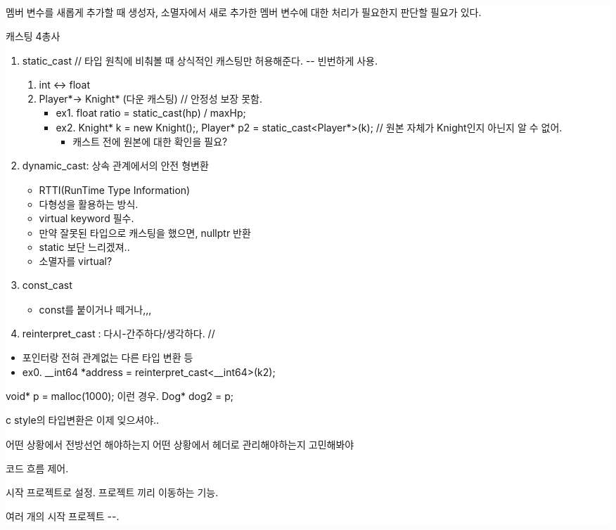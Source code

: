 
멤버 변수를 새롭게 추가할 때 생성자, 소멸자에서 새로 추가한 멤버 변수에 대한 처리가 필요한지 판단할 필요가 있다.


캐스팅 4총사

1. static_cast // 타입 원칙에 비춰볼 때 상식적인 캐스팅만 허용해준다.  -- 빈번하게 사용.
	1. int <-> float
	2. Player*-> Knight* (다운 캐스팅) // 안정성 보장 못함.
		- ex1. float ratio = static_cast<float>(hp) / maxHp;
		- ex2. Knight* k = new Knight();, Player* p2 = static_cast<Player*>(k);
		// 원본 자체가 Knight인지 아닌지 알 수 없어.
			- 캐스트 전에 원본에 대한 확인을 필요?

2. dynamic_cast: 상속 관계에서의 안전 형변환
	- RTTI(RunTime Type Information)
	- 다형성을 활용하는 방식.
	- virtual keyword 필수.
	- 만약 잘못된 타입으로 캐스팅을 했으면, nullptr 반환
	- static 보단 느리겠져..
	- 소멸자를 virtual?

3. const_cast
	- const를 붙이거나 떼거나,,,

4. reinterpret_cast : 다시-간주하다/생각하다. // 
- 포인터랑 전혀 관계없는 다른 타입 변환 등
- ex0. __int64 *address = reinterpret_cast<__int64>(k2);

void* p = malloc(1000);
이런 경우.
Dog* dog2 = p;

c style의 타입변환은 이제 잊으셔야..

어떤 상황에서 전방선언 해야하는지 어떤 상황에서 헤더로 관리해야하는지 고민해봐야

코드 흐름 제어.

시작 프로젝트로 설정.
프로젝트 끼리 이동하는 기능.

여러 개의 시작 프로젝트 --.